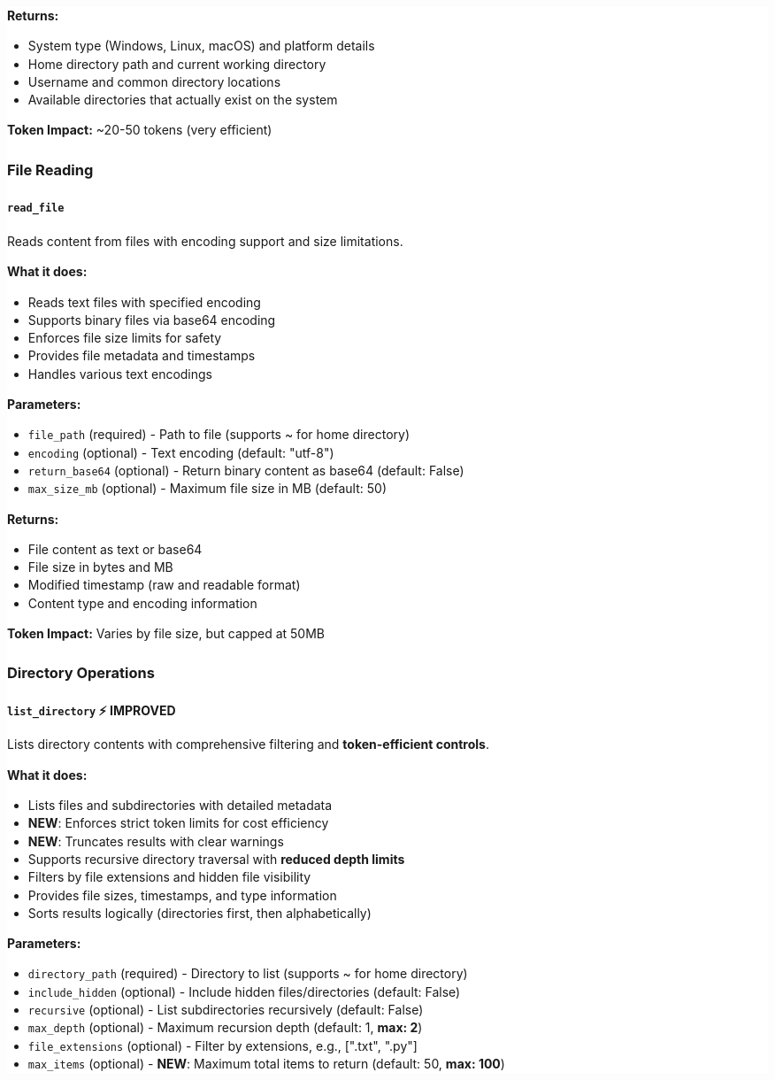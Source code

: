 **Returns:**
- System type (Windows, Linux, macOS) and platform details
- Home directory path and current working directory
- Username and common directory locations
- Available directories that actually exist on the system

**Token Impact:** ~20-50 tokens (very efficient)

### File Reading

#### `read_file`
Reads content from files with encoding support and size limitations.

**What it does:**
- Reads text files with specified encoding
- Supports binary files via base64 encoding
- Enforces file size limits for safety
- Provides file metadata and timestamps
- Handles various text encodings

**Parameters:**
- `file_path` (required) - Path to file (supports ~ for home directory)
- `encoding` (optional) - Text encoding (default: "utf-8")
- `return_base64` (optional) - Return binary content as base64 (default: False)
- `max_size_mb` (optional) - Maximum file size in MB (default: 50)

**Returns:**
- File content as text or base64
- File size in bytes and MB
- Modified timestamp (raw and readable format)
- Content type and encoding information

**Token Impact:** Varies by file size, but capped at 50MB

### Directory Operations

#### `list_directory` ⚡ **IMPROVED**
Lists directory contents with comprehensive filtering and **token-efficient controls**.

**What it does:**
- Lists files and subdirectories with detailed metadata
- **NEW**: Enforces strict token limits for cost efficiency
- **NEW**: Truncates results with clear warnings
- Supports recursive directory traversal with **reduced depth limits**
- Filters by file extensions and hidden file visibility
- Provides file sizes, timestamps, and type information
- Sorts results logically (directories first, then alphabetically)

**Parameters:**
- `directory_path` (required) - Directory to list (supports ~ for home directory)
- `include_hidden` (optional) - Include hidden files/directories (default: False)
- `recursive` (optional) - List subdirectories recursively (default: False)
- `max_depth` (optional) - Maximum recursion depth (default: 1, **max: 2**)
- `file_extensions` (optional) - Filter by extensions, e.g., [".txt", ".py"]
- `max_items` (optional) - **NEW**: Maximum total items to return (default: 50, **max: 100**)
